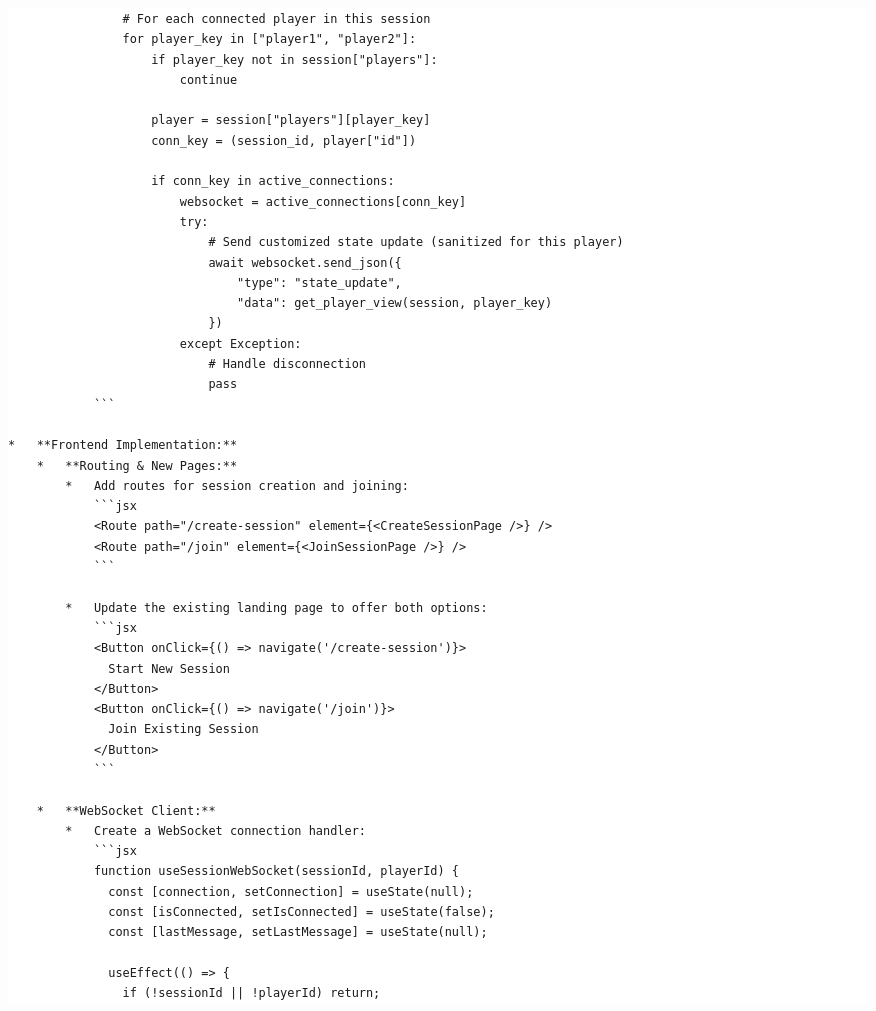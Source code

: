                     # For each connected player in this session
                    for player_key in ["player1", "player2"]:
                        if player_key not in session["players"]:
                            continue
                            
                        player = session["players"][player_key]
                        conn_key = (session_id, player["id"])
                        
                        if conn_key in active_connections:
                            websocket = active_connections[conn_key]
                            try:
                                # Send customized state update (sanitized for this player)
                                await websocket.send_json({
                                    "type": "state_update",
                                    "data": get_player_view(session, player_key)
                                })
                            except Exception:
                                # Handle disconnection
                                pass
                ```

    *   **Frontend Implementation:**
        *   **Routing & New Pages:**
            *   Add routes for session creation and joining:
                ```jsx
                <Route path="/create-session" element={<CreateSessionPage />} />
                <Route path="/join" element={<JoinSessionPage />} />
                ```
            
            *   Update the existing landing page to offer both options:
                ```jsx
                <Button onClick={() => navigate('/create-session')}>
                  Start New Session
                </Button>
                <Button onClick={() => navigate('/join')}>
                  Join Existing Session
                </Button>
                ```
                
        *   **WebSocket Client:**
            *   Create a WebSocket connection handler:
                ```jsx
                function useSessionWebSocket(sessionId, playerId) {
                  const [connection, setConnection] = useState(null);
                  const [isConnected, setIsConnected] = useState(false);
                  const [lastMessage, setLastMessage] = useState(null);
                  
                  useEffect(() => {
                    if (!sessionId || !playerId) return;
                    